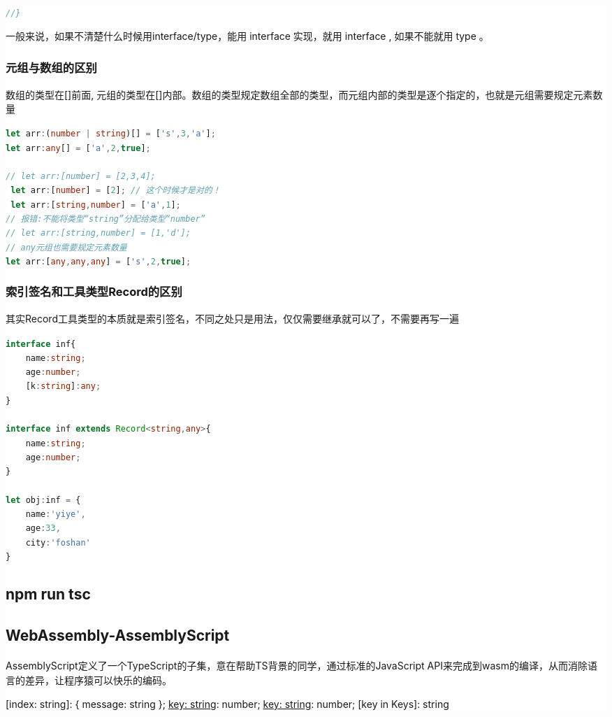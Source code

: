 ```typescript
//}
```

一般来说，如果不清楚什么时候用interface/type，能用 interface 实现，就用 interface , 如果不能就用 type 。

### 元组与数组的区别

数组的类型在[]前面, 元组的类型在[]内部。数组的类型规定数组全部的类型，而元组内部的类型是逐个指定的，也就是元组需要规定元素数量

```typescript
let arr:(number | string)[] = ['s',3,'a'];
let arr:any[] = ['a',2,true];

// let arr:[number] = [2,3,4];
 let arr:[number] = [2]; // 这个时候才是对的！
 let arr:[string,number] = ['a',1];
// 报错:不能将类型“string”分配给类型“number”
// let arr:[string,number] = [1,'d'];
// any元组也需要规定元素数量
let arr:[any,any,any] = ['s',2,true];
```

### 索引签名和工具类型Record的区别

其实Record工具类型的本质就是索引签名，不同之处只是用法，仅仅需要继承就可以了，不需要再写一遍

```typescript
interface inf{
    name:string;
    age:number;
    [k:string]:any;
}

interface inf extends Record<string,any>{
    name:string;
    age:number;
}

let obj:inf = {
    name:'yiye',
    age:33,
    city:'foshan'
}
```



## npm run tsc



## WebAssembly-AssemblyScript

AssemblyScript定义了一个TypeScript的子集，意在帮助TS背景的同学，通过标准的JavaScript API来完成到wasm的编译，从而消除语言的差异，让程序猿可以快乐的编码。


  [p in Keys]: any
  [key: string]: any
  [index: string]: { message: string };
  [key: string]: number;
  [key: string]: number;
  [key in Keys]: string